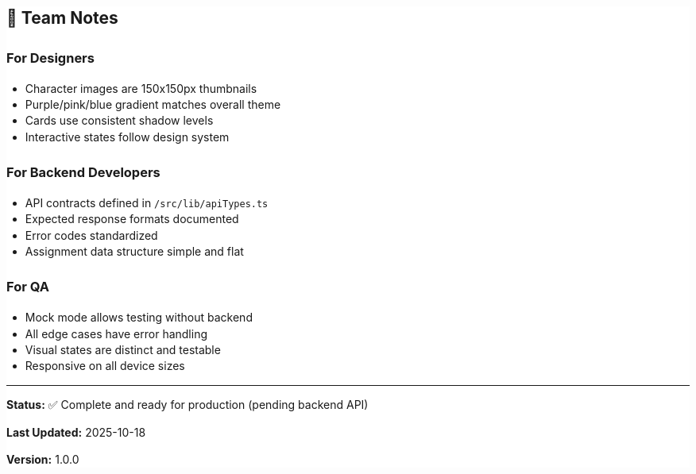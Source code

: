 ## 👥 Team Notes

### For Designers
- Character images are 150x150px thumbnails
- Purple/pink/blue gradient matches overall theme
- Cards use consistent shadow levels
- Interactive states follow design system

### For Backend Developers
- API contracts defined in `/src/lib/apiTypes.ts`
- Expected response formats documented
- Error codes standardized
- Assignment data structure simple and flat

### For QA
- Mock mode allows testing without backend
- All edge cases have error handling
- Visual states are distinct and testable
- Responsive on all device sizes

---

**Status:** ✅ Complete and ready for production (pending backend API)

**Last Updated:** 2025-10-18

**Version:** 1.0.0

